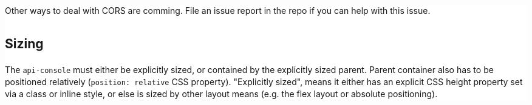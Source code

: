Other ways to deal with CORS are comming. File an issue report in the repo if you can help with
this issue.

## Sizing
The `api-console` must either be explicitly sized, or contained by the explicitly
sized parent. Parent container also has to be positioned relatively
(`position: relative` CSS property). "Explicitly sized", means it either has
an explicit CSS height property set via a class or inline style, or else is
sized by other layout means (e.g. the flex layout or absolute positioning).

